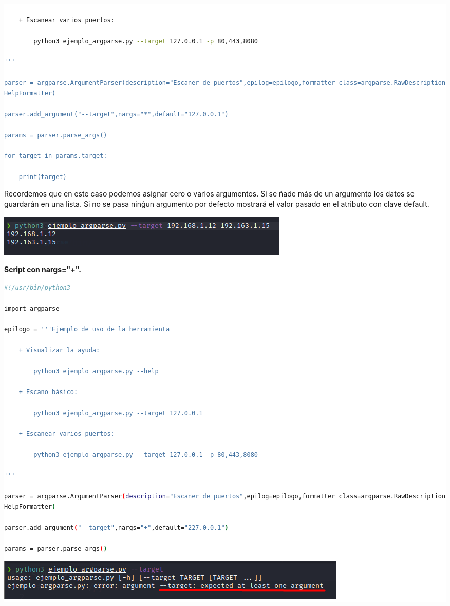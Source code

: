 ```bash

	+ Escanear varios puertos:

		python3 ejemplo_argparse.py --target 127.0.0.1 -p 80,443,8080

'''

parser = argparse.ArgumentParser(description="Escaner de puertos",epilog=epilogo,formatter_class=argparse.RawDescriptionHelpFormatter)

parser.add_argument("--target",nargs="*",default="127.0.0.1")

params = parser.parse_args()

for target in params.target:

	print(target)
```
Recordemos que en este caso podemos asignar cero o varios argumentos. Si se ñade más de un argumento los datos se guardarán en una lista. Si no se pasa ninǵun argumento
por defecto mostrará el valor pasado en el atributo con clave default.

<img src="../assets/images/python/argparse/nargs_asterisco.png" alt="nargs asterisco">

<strong>Script con nargs="+".</strong>

```bash
#!/usr/bin/python3

import argparse

epilogo = '''Ejemplo de uso de la herramienta

	+ Visualizar la ayuda:

		python3 ejemplo_argparse.py --help

	+ Escano básico:

		python3 ejemplo_argparse.py --target 127.0.0.1

	+ Escanear varios puertos:

		python3 ejemplo_argparse.py --target 127.0.0.1 -p 80,443,8080

'''

parser = argparse.ArgumentParser(description="Escaner de puertos",epilog=epilogo,formatter_class=argparse.RawDescriptionHelpFormatter)

parser.add_argument("--target",nargs="+",default="227.0.0.1")

params = parser.parse_args()
```
<img src="../assets/images/python/argparse/nargs_suma.png" alt="nargs suma">
